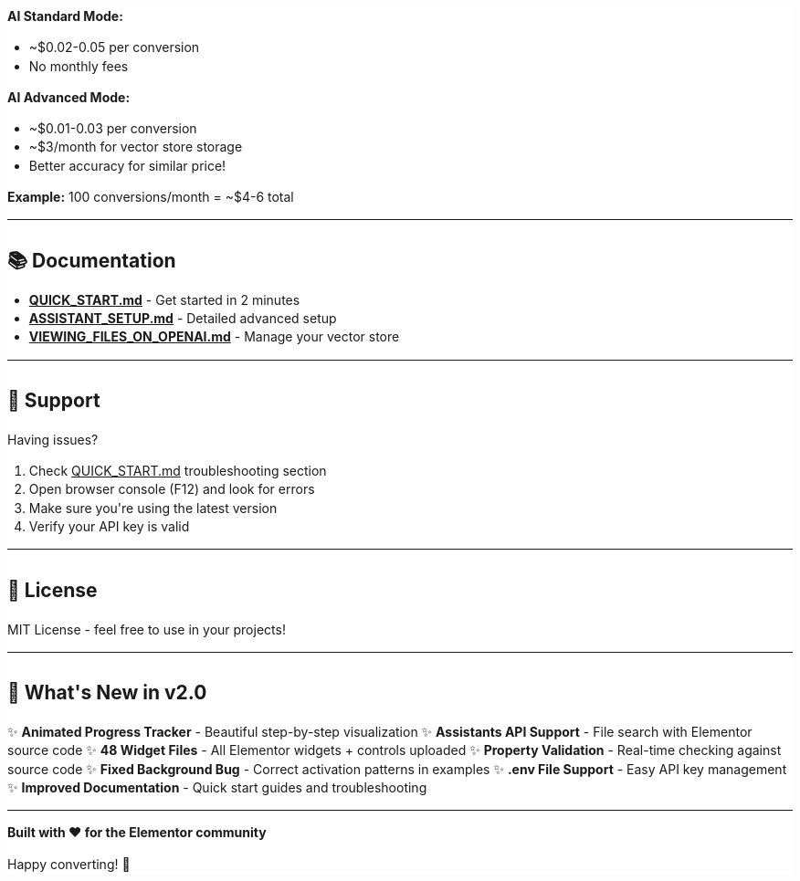 **AI Standard Mode:**
- ~$0.02-0.05 per conversion
- No monthly fees

**AI Advanced Mode:**
- ~$0.01-0.03 per conversion
- ~$3/month for vector store storage
- Better accuracy for similar price!

**Example:** 100 conversions/month = ~$4-6 total

---

## 📚 Documentation

- **[QUICK_START.md](QUICK_START.md)** - Get started in 2 minutes
- **[ASSISTANT_SETUP.md](ASSISTANT_SETUP.md)** - Detailed advanced setup
- **[VIEWING_FILES_ON_OPENAI.md](VIEWING_FILES_ON_OPENAI.md)** - Manage your vector store

---

## 🤝 Support

Having issues?

1. Check [QUICK_START.md](QUICK_START.md) troubleshooting section
2. Open browser console (F12) and look for errors
3. Make sure you're using the latest version
4. Verify your API key is valid

---

## 📝 License

MIT License - feel free to use in your projects!

---

## 🎉 What's New in v2.0

✨ **Animated Progress Tracker** - Beautiful step-by-step visualization
✨ **Assistants API Support** - File search with Elementor source code
✨ **48 Widget Files** - All Elementor widgets + controls uploaded
✨ **Property Validation** - Real-time checking against source code
✨ **Fixed Background Bug** - Correct activation patterns in examples
✨ **.env File Support** - Easy API key management
✨ **Improved Documentation** - Quick start guides and troubleshooting

---

**Built with ❤️ for the Elementor community**

Happy converting! 🚀
